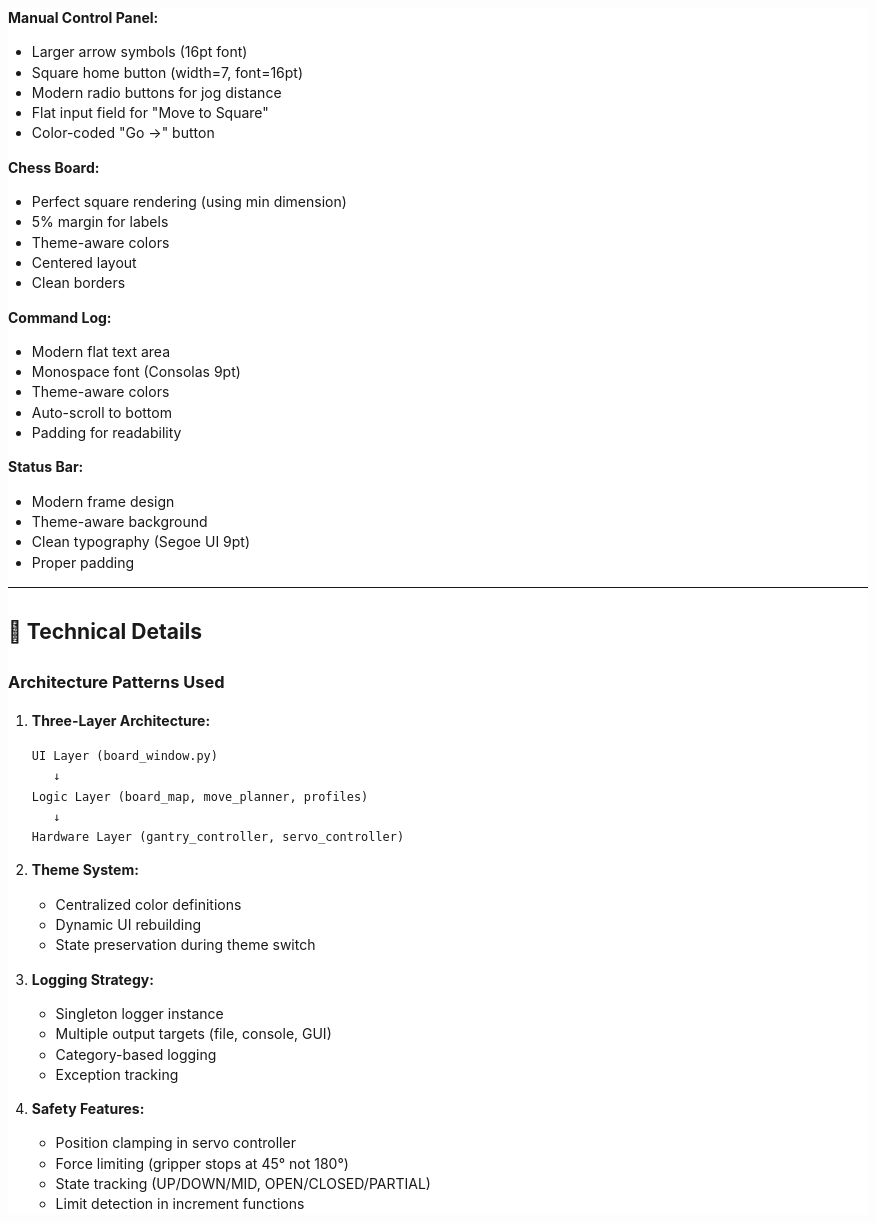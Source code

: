**Manual Control Panel:**
- Larger arrow symbols (16pt font)
- Square home button (width=7, font=16pt)
- Modern radio buttons for jog distance
- Flat input field for "Move to Square"
- Color-coded "Go →" button

**Chess Board:**
- Perfect square rendering (using min dimension)
- 5% margin for labels
- Theme-aware colors
- Centered layout
- Clean borders

**Command Log:**
- Modern flat text area
- Monospace font (Consolas 9pt)
- Theme-aware colors
- Auto-scroll to bottom
- Padding for readability

**Status Bar:**
- Modern frame design
- Theme-aware background
- Clean typography (Segoe UI 9pt)
- Proper padding

---

## 🔧 Technical Details

### Architecture Patterns Used

1. **Three-Layer Architecture:**
   ```
   UI Layer (board_window.py)
      ↓
   Logic Layer (board_map, move_planner, profiles)
      ↓
   Hardware Layer (gantry_controller, servo_controller)
   ```

2. **Theme System:**
   - Centralized color definitions
   - Dynamic UI rebuilding
   - State preservation during theme switch

3. **Logging Strategy:**
   - Singleton logger instance
   - Multiple output targets (file, console, GUI)
   - Category-based logging
   - Exception tracking

4. **Safety Features:**
   - Position clamping in servo controller
   - Force limiting (gripper stops at 45° not 180°)
   - State tracking (UP/DOWN/MID, OPEN/CLOSED/PARTIAL)
   - Limit detection in increment functions
